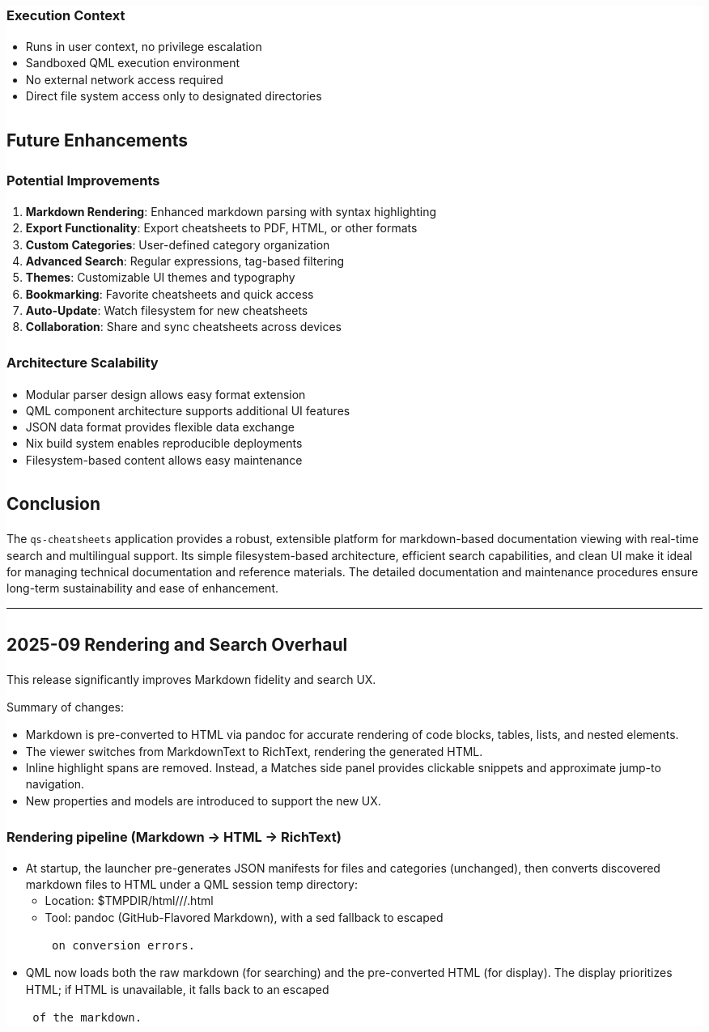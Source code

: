 ### Execution Context
- Runs in user context, no privilege escalation
- Sandboxed QML execution environment
- No external network access required
- Direct file system access only to designated directories

## Future Enhancements

### Potential Improvements
1. **Markdown Rendering**: Enhanced markdown parsing with syntax highlighting
2. **Export Functionality**: Export cheatsheets to PDF, HTML, or other formats
3. **Custom Categories**: User-defined category organization
4. **Advanced Search**: Regular expressions, tag-based filtering
5. **Themes**: Customizable UI themes and typography
6. **Bookmarking**: Favorite cheatsheets and quick access
7. **Auto-Update**: Watch filesystem for new cheatsheets
8. **Collaboration**: Share and sync cheatsheets across devices

### Architecture Scalability
- Modular parser design allows easy format extension
- QML component architecture supports additional UI features
- JSON data format provides flexible data exchange
- Nix build system enables reproducible deployments
- Filesystem-based content allows easy maintenance

## Conclusion

The `qs-cheatsheets` application provides a robust, extensible platform for markdown-based documentation viewing with real-time search and multilingual support. Its simple filesystem-based architecture, efficient search capabilities, and clean UI make it ideal for managing technical documentation and reference materials. The detailed documentation and maintenance procedures ensure long-term sustainability and ease of enhancement.

---

## 2025-09 Rendering and Search Overhaul

This release significantly improves Markdown fidelity and search UX.

Summary of changes:
- Markdown is pre-converted to HTML via pandoc for accurate rendering of code blocks, tables, lists, and nested elements.
- The viewer switches from MarkdownText to RichText, rendering the generated HTML.
- Inline highlight spans are removed. Instead, a Matches side panel provides clickable snippets and approximate jump-to navigation.
- New properties and models are introduced to support the new UX.

### Rendering pipeline (Markdown → HTML → RichText)

- At startup, the launcher pre-generates JSON manifests for files and categories (unchanged), then converts discovered markdown files to HTML under a QML session temp directory:
  - Location: $TMPDIR/html/<category>/<language>/<file>.html
  - Tool: pandoc (GitHub-Flavored Markdown), with a sed fallback to escaped <pre> on conversion errors.
- QML now loads both the raw markdown (for searching) and the pre-converted HTML (for display). The display prioritizes HTML; if HTML is unavailable, it falls back to an escaped <pre> of the markdown.
